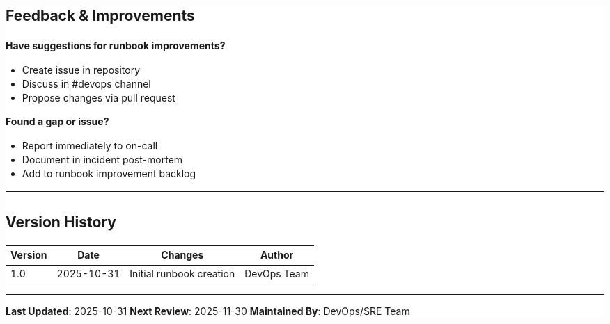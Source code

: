 
## Feedback & Improvements

**Have suggestions for runbook improvements?**
- Create issue in repository
- Discuss in #devops channel
- Propose changes via pull request

**Found a gap or issue?**
- Report immediately to on-call
- Document in incident post-mortem
- Add to runbook improvement backlog

---

## Version History

| Version | Date | Changes | Author |
|---------|------|---------|--------|
| 1.0 | 2025-10-31 | Initial runbook creation | DevOps Team |

---

**Last Updated**: 2025-10-31
**Next Review**: 2025-11-30
**Maintained By**: DevOps/SRE Team
